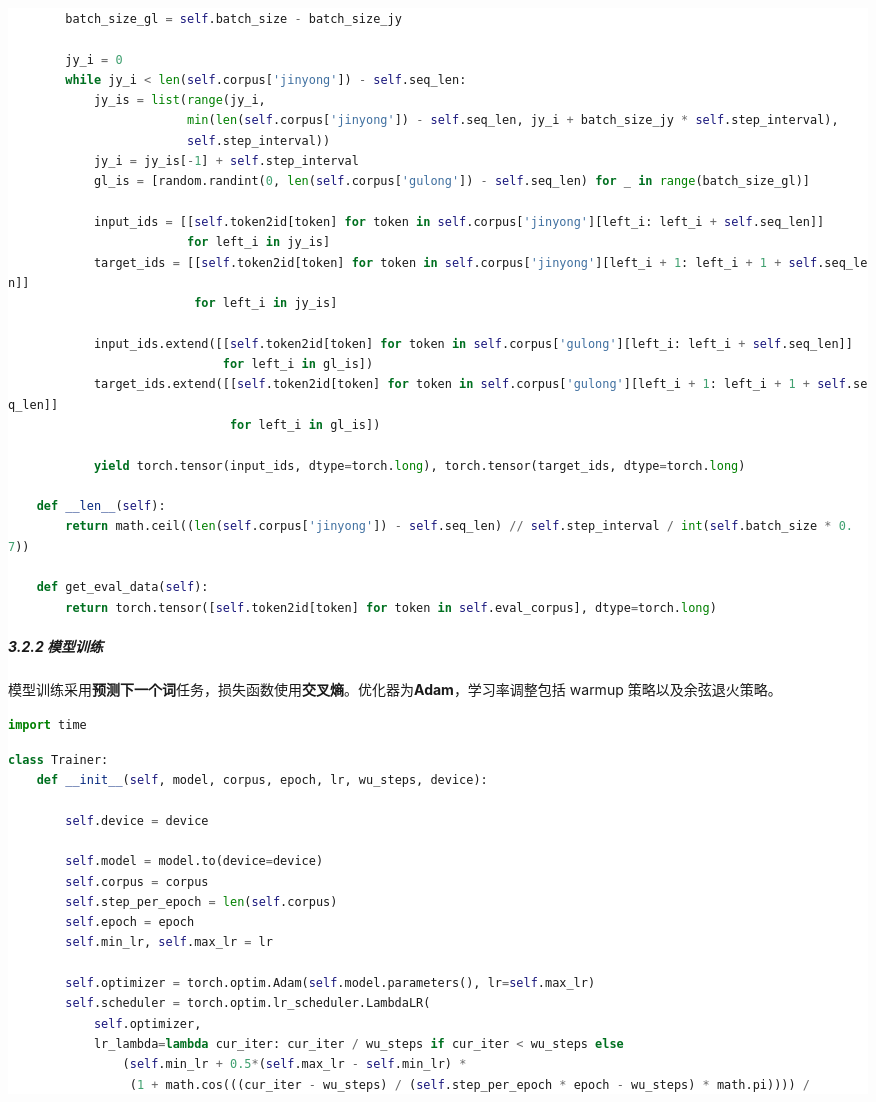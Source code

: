 ```python
        batch_size_gl = self.batch_size - batch_size_jy

        jy_i = 0
        while jy_i < len(self.corpus['jinyong']) - self.seq_len:
            jy_is = list(range(jy_i, 
                         min(len(self.corpus['jinyong']) - self.seq_len, jy_i + batch_size_jy * self.step_interval),
                         self.step_interval))
            jy_i = jy_is[-1] + self.step_interval
            gl_is = [random.randint(0, len(self.corpus['gulong']) - self.seq_len) for _ in range(batch_size_gl)]

            input_ids = [[self.token2id[token] for token in self.corpus['jinyong'][left_i: left_i + self.seq_len]] 
                         for left_i in jy_is]
            target_ids = [[self.token2id[token] for token in self.corpus['jinyong'][left_i + 1: left_i + 1 + self.seq_len]] 
                          for left_i in jy_is]

            input_ids.extend([[self.token2id[token] for token in self.corpus['gulong'][left_i: left_i + self.seq_len]] 
                              for left_i in gl_is])
            target_ids.extend([[self.token2id[token] for token in self.corpus['gulong'][left_i + 1: left_i + 1 + self.seq_len]] 
                               for left_i in gl_is])
            
            yield torch.tensor(input_ids, dtype=torch.long), torch.tensor(target_ids, dtype=torch.long)

    def __len__(self):
        return math.ceil((len(self.corpus['jinyong']) - self.seq_len) // self.step_interval / int(self.batch_size * 0.7))

    def get_eval_data(self):
        return torch.tensor([self.token2id[token] for token in self.eval_corpus], dtype=torch.long)
```

##### 3.2.2 模型训练

模型训练采用**预测下一个词**任务，损失函数使用**交叉熵**。优化器为**Adam**，学习率调整包括 warmup 策略以及余弦退火策略。


```python
import time
```


```python
class Trainer:
    def __init__(self, model, corpus, epoch, lr, wu_steps, device):

        self.device = device

        self.model = model.to(device=device)
        self.corpus = corpus
        self.step_per_epoch = len(self.corpus)
        self.epoch = epoch
        self.min_lr, self.max_lr = lr

        self.optimizer = torch.optim.Adam(self.model.parameters(), lr=self.max_lr)
        self.scheduler = torch.optim.lr_scheduler.LambdaLR(
            self.optimizer,
            lr_lambda=lambda cur_iter: cur_iter / wu_steps if cur_iter < wu_steps else
                (self.min_lr + 0.5*(self.max_lr - self.min_lr) * 
                 (1 + math.cos(((cur_iter - wu_steps) / (self.step_per_epoch * epoch - wu_steps) * math.pi)))) / 
```